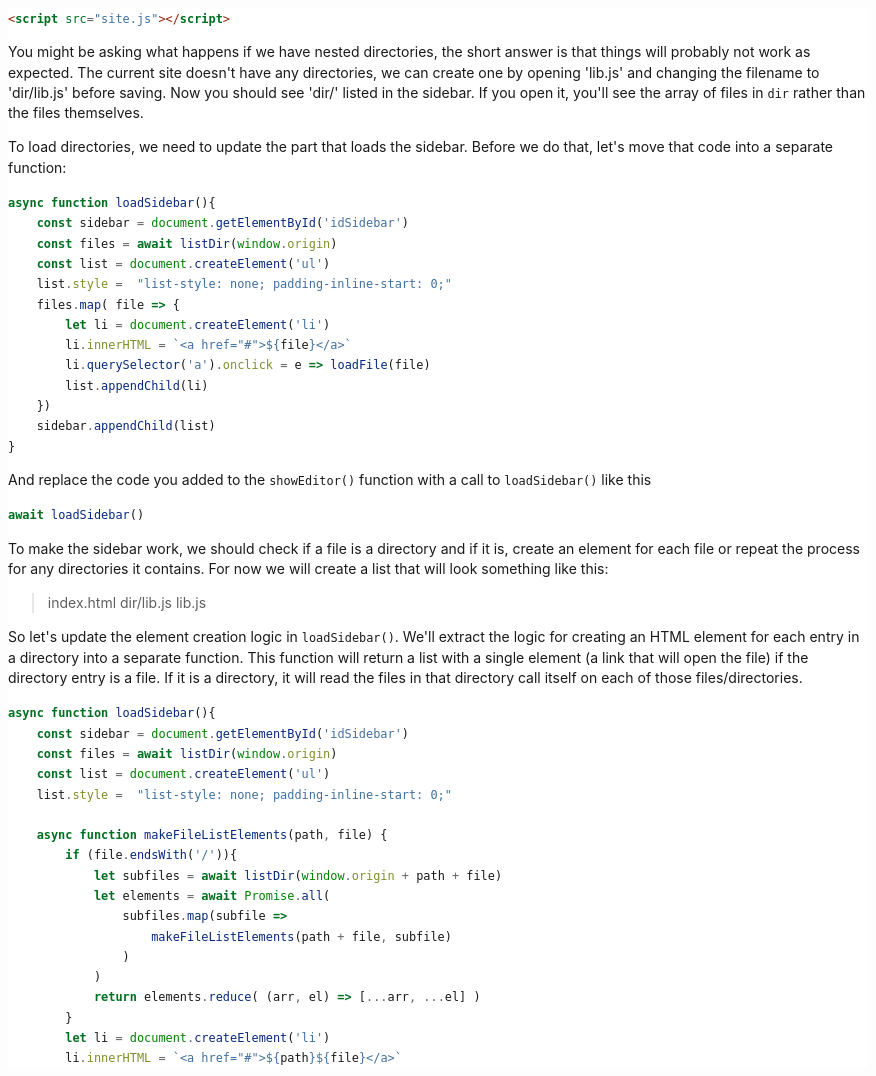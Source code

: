 ```html
<script src="site.js"></script>
```

You might be asking what happens if we have nested directories, the short answer is that things will probably not work as expected. The current site doesn't have any directories, we can create one by opening 'lib.js' and changing the filename to 'dir/lib.js' before saving. Now you should see 'dir/' listed in the sidebar. If you open it, you'll see the array of files in `dir` rather than the files themselves.

To load directories, we need to update the part that loads the sidebar. Before we do that, let's move that code into a separate function:

```js
async function loadSidebar(){
    const sidebar = document.getElementById('idSidebar')
    const files = await listDir(window.origin)
    const list = document.createElement('ul')
    list.style =  "list-style: none; padding-inline-start: 0;"
    files.map( file => {
        let li = document.createElement('li')
        li.innerHTML = `<a href="#">${file}</a>`
        li.querySelector('a').onclick = e => loadFile(file)
        list.appendChild(li)
    })
    sidebar.appendChild(list)
}
```

And replace the code you added to the `showEditor()` function with a call to `loadSidebar()` like this

```js
await loadSidebar()
```

To make the sidebar work, we should check if a file is a directory and if it is, create an element for each file or repeat the process for any directories it contains. For now we will create a list that will look something like this:

> index.html
> dir/lib.js
> lib.js

So let's update the element creation logic in `loadSidebar()`. We'll extract the logic for creating an HTML element for each entry in a directory into a separate function. This function will return a list with a single element (a link that will open the file) if the directory entry is a file. If it is a directory, it will read the files in that directory call itself on each of those files/directories.

```js
async function loadSidebar(){
    const sidebar = document.getElementById('idSidebar')
    const files = await listDir(window.origin)
    const list = document.createElement('ul')
    list.style =  "list-style: none; padding-inline-start: 0;"

    async function makeFileListElements(path, file) {
        if (file.endsWith('/')){
            let subfiles = await listDir(window.origin + path + file)
            let elements = await Promise.all(
                subfiles.map(subfile => 
                    makeFileListElements(path + file, subfile)
                )
            )
            return elements.reduce( (arr, el) => [...arr, ...el] )
        }
        let li = document.createElement('li')
        li.innerHTML = `<a href="#">${path}${file}</a>`
```
